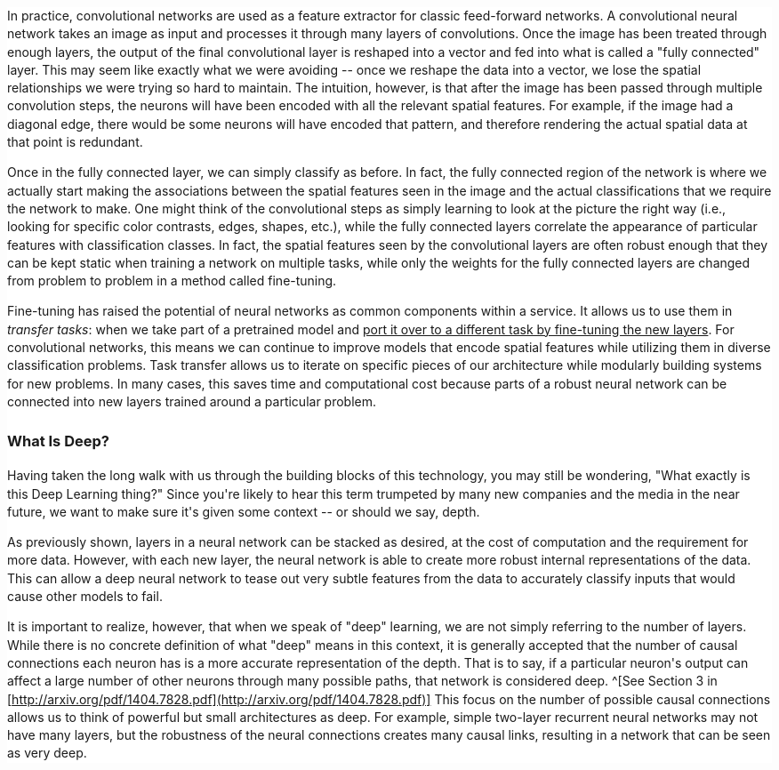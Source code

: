 In practice, convolutional networks are used as a feature extractor for classic
feed-forward networks. A convolutional neural network takes an image as input
and processes it through many layers of convolutions. Once the image has been
treated through enough layers, the output of the final convolutional layer is
reshaped into a vector and fed into what is called a "fully connected" layer.
This may seem like exactly what we were avoiding -- once we reshape the data
into a vector, we lose the spatial relationships we were trying so hard to
maintain. The intuition, however, is that after the image has been passed
through multiple convolution steps, the neurons will have been encoded with all
the relevant spatial features. For example, if the image had a diagonal edge,
there would be some neurons will have encoded that pattern, and therefore
rendering the actual spatial data at that point is redundant.

Once in the fully connected layer, we can simply classify as before. In fact,
the fully connected region of the network is where we actually start making the
associations between the spatial features seen in the image and the actual
classifications that we require the network to make. One might think of the
convolutional steps as simply learning to look at the picture the right way
(i.e., looking for specific color contrasts, edges, shapes, etc.), while the
fully connected layers correlate the appearance of particular features with
classification classes. In fact, the spatial features seen by the convolutional
layers are often robust enough that they can be kept static when training a
network on multiple tasks, while only the weights for the fully connected layers
are changed from problem to problem in a method called fine-tuning. 

Fine-tuning has raised the potential of neural networks as common components
within a service. It allows us to use them in _transfer tasks_: when we take
part of a pretrained model and [port it over to a different task by fine-tuning
the new layers](http://arxiv.org/abs/1411.1792). For convolutional
networks, this means we can continue to improve models that encode spatial
features while utilizing them in diverse classification problems. Task transfer
allows us to iterate on specific pieces of our architecture while modularly
building systems for new problems. In many cases, this saves time and
computational cost because parts of a robust neural network can be connected
into new layers trained around a particular problem.

### What Is Deep?

Having taken the long walk with us through the building blocks of this
technology, you may still be wondering, "What exactly is this Deep Learning
thing?" Since you're likely to hear this term trumpeted by many new companies
and the media in the near future, we want to make sure it's given some context
-- or should we say, depth.

As previously shown, layers in a neural network can be stacked as desired, at the
cost of computation and the requirement for more data. However, with each new layer, the neural network is able to create more robust
internal representations of the data. This can allow a deep neural network to
tease out very subtle features from the data to accurately classify inputs that
would cause other models to fail.

It is important to realize, however, that when we speak of "deep" learning, we
are not simply referring to the number of layers. While there is no concrete
definition of what "deep" means in this context, it is generally accepted that
the number of causal connections each neuron has is a more accurate
representation of the depth. That is to say, if a particular neuron's output can
affect a large number of other neurons through many possible paths, that network
is considered deep. ^[See Section 3 in
[http://arxiv.org/pdf/1404.7828.pdf](http://arxiv.org/pdf/1404.7828.pdf)] This focus on the number of possible causal
connections allows us to think of powerful but small architectures as deep. For
example, simple two-layer recurrent neural networks may not have many layers,
but the robustness of the neural connections creates many causal links,
resulting in a network that can be seen as very deep.

